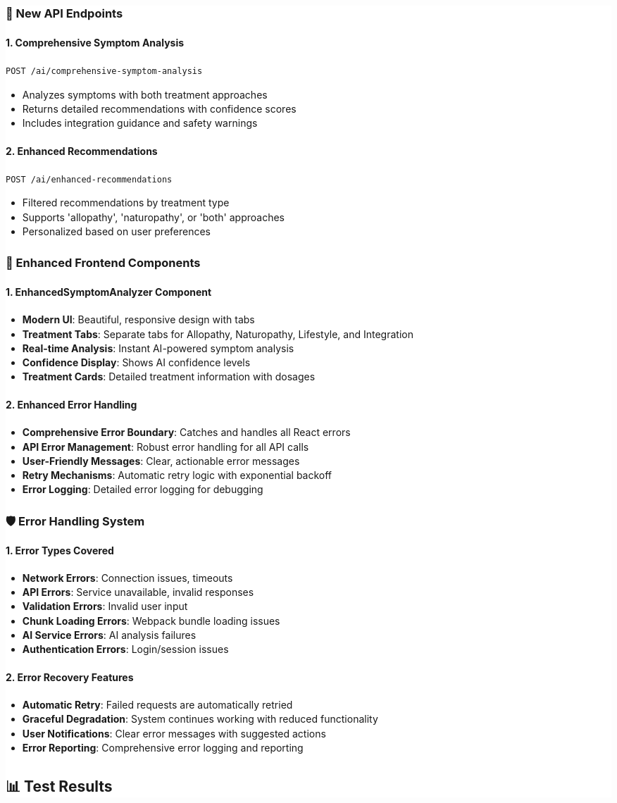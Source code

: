 ### 🔧 New API Endpoints

#### 1. **Comprehensive Symptom Analysis**
```
POST /ai/comprehensive-symptom-analysis
```
- Analyzes symptoms with both treatment approaches
- Returns detailed recommendations with confidence scores
- Includes integration guidance and safety warnings

#### 2. **Enhanced Recommendations**
```
POST /ai/enhanced-recommendations
```
- Filtered recommendations by treatment type
- Supports 'allopathy', 'naturopathy', or 'both' approaches
- Personalized based on user preferences

### 🎨 Enhanced Frontend Components

#### 1. **EnhancedSymptomAnalyzer Component**
- **Modern UI**: Beautiful, responsive design with tabs
- **Treatment Tabs**: Separate tabs for Allopathy, Naturopathy, Lifestyle, and Integration
- **Real-time Analysis**: Instant AI-powered symptom analysis
- **Confidence Display**: Shows AI confidence levels
- **Treatment Cards**: Detailed treatment information with dosages

#### 2. **Enhanced Error Handling**
- **Comprehensive Error Boundary**: Catches and handles all React errors
- **API Error Management**: Robust error handling for all API calls
- **User-Friendly Messages**: Clear, actionable error messages
- **Retry Mechanisms**: Automatic retry logic with exponential backoff
- **Error Logging**: Detailed error logging for debugging

### 🛡️ Error Handling System

#### 1. **Error Types Covered**
- **Network Errors**: Connection issues, timeouts
- **API Errors**: Service unavailable, invalid responses
- **Validation Errors**: Invalid user input
- **Chunk Loading Errors**: Webpack bundle loading issues
- **AI Service Errors**: AI analysis failures
- **Authentication Errors**: Login/session issues

#### 2. **Error Recovery Features**
- **Automatic Retry**: Failed requests are automatically retried
- **Graceful Degradation**: System continues working with reduced functionality
- **User Notifications**: Clear error messages with suggested actions
- **Error Reporting**: Comprehensive error logging and reporting

## 📊 Test Results
